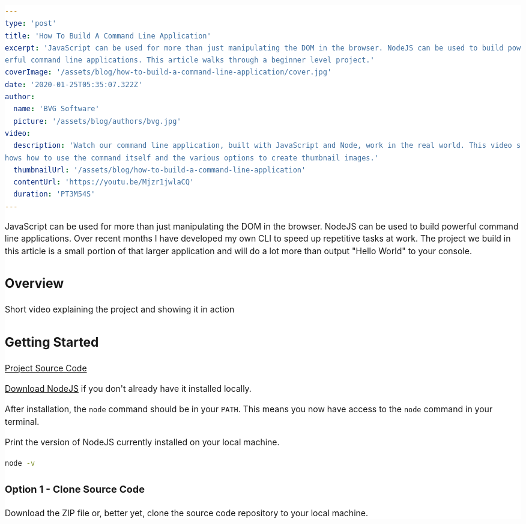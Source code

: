 ```yaml
---
type: 'post'
title: 'How To Build A Command Line Application'
excerpt: 'JavaScript can be used for more than just manipulating the DOM in the browser. NodeJS can be used to build powerful command line applications. This article walks through a beginner level project.'
coverImage: '/assets/blog/how-to-build-a-command-line-application/cover.jpg'
date: '2020-01-25T05:35:07.322Z'
author:
  name: 'BVG Software'
  picture: '/assets/blog/authors/bvg.jpg'
video:
  description: 'Watch our command line application, built with JavaScript and Node, work in the real world. This video shows how to use the command itself and the various options to create thumbnail images.'
  thumbnailUrl: '/assets/blog/how-to-build-a-command-line-application'
  contentUrl: 'https://youtu.be/Mjzr1jwlaCQ'
  duration: 'PT3M54S'
---
```


JavaScript can be used for more than just manipulating the DOM in the browser. NodeJS can be used to build powerful command line applications. Over recent months I have developed my own CLI to speed up repetitive tasks at work. The project we build in this article is a small portion of that larger application and will do a lot more than output "Hello World" to your console.

## Overview

Short video explaining the project and showing it in action

<iframe width="560" height="315" src="https://www.youtube.com/embed/Mjzr1jwlaCQ" frameborder="0" allow="accelerometer; autoplay; encrypted-media; gyroscope; picture-in-picture" allowfullscreen></iframe>

## Getting Started

[Project Source Code](https://github.com/benjaminadk/node-cli-tutorial)

[Download NodeJS](https://nodejs.org/en/) if you don't already have it installed locally.

After installation, the `node` command should be in your `PATH`. This means you now have access to the `node` command in your terminal.

Print the version of NodeJS currently installed on your local machine.

```bash
node -v
```

### Option 1 - Clone Source Code

Download the ZIP file or, better yet, clone the source code repository to your local machine.
